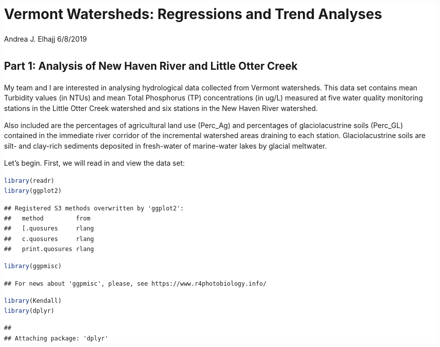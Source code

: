 Vermont Watersheds: Regressions and Trend Analyses
================
Andrea J. Elhajj
6/8/2019

## Part 1: Analysis of New Haven River and Little Otter Creek

My team and I are interested in analysing hydrological data collected
from Vermont watersheds. This data set contains mean Turbidity values
(in NTUs) and mean Total Phosphorus (TP) concentrations (in ug/L)
measured at five water quality monitoring stations in the Little Otter
Creek watershed and six stations in the New Haven River watershed.

Also included are the percentages of agricultural land use (Perc\_Ag)
and percentages of glaciolacustrine soils (Perc\_GL) contained in the
immediate river corridor of the incremental watershed areas draining to
each station. Glaciolacustrine soils are silt- and clay-rich sediments
deposited in fresh-water of marine-water lakes by glacial meltwater.

Let’s begin. First, we will read in and view the data set:

``` r
library(readr)
library(ggplot2)
```

    ## Registered S3 methods overwritten by 'ggplot2':
    ##   method         from 
    ##   [.quosures     rlang
    ##   c.quosures     rlang
    ##   print.quosures rlang

``` r
library(ggpmisc)
```

    ## For news about 'ggpmisc', please, see https://www.r4photobiology.info/

``` r
library(Kendall)
library(dplyr)
```

    ## 
    ## Attaching package: 'dplyr'
